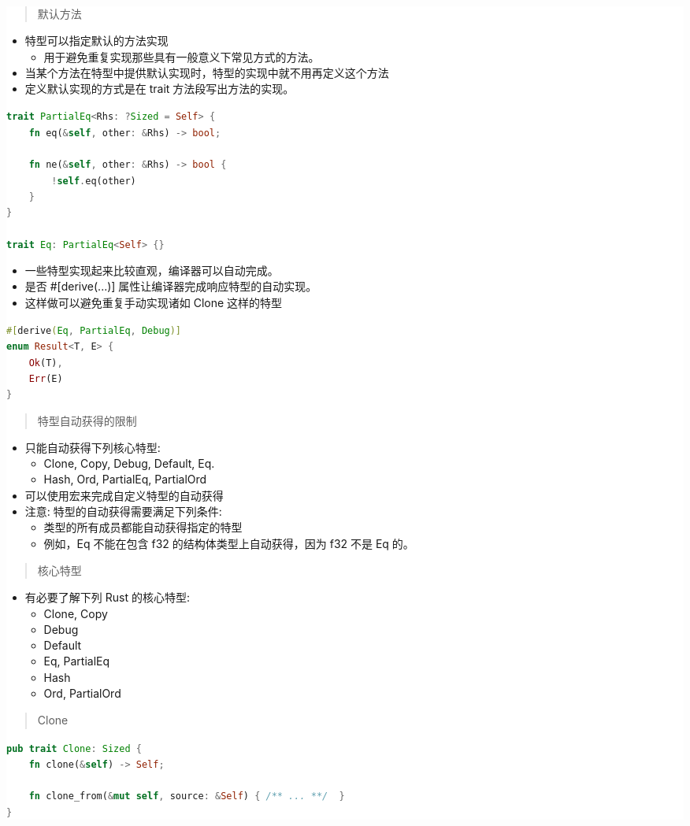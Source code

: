 > 默认方法

- 特型可以指定默认的方法实现
  - 用于避免重复实现那些具有一般意义下常见方式的方法。
- 当某个方法在特型中提供默认实现时，特型的实现中就不用再定义这个方法
- 定义默认实现的方式是在 trait 方法段写出方法的实现。

~~~rust
trait PartialEq<Rhs: ?Sized = Self> {
    fn eq(&self, other: &Rhs) -> bool;

    fn ne(&self, other: &Rhs) -> bool {
        !self.eq(other)
    }
}

trait Eq: PartialEq<Self> {}
~~~

- 一些特型实现起来比较直观，编译器可以自动完成。
- 是否 #[derive(...)] 属性让编译器完成响应特型的自动实现。
- 这样做可以避免重复手动实现诸如 Clone 这样的特型

~~~rust
#[derive(Eq, PartialEq, Debug)]
enum Result<T, E> {
    Ok(T),
    Err(E)
}
~~~

> 特型自动获得的限制

- 只能自动获得下列核心特型:
  - Clone, Copy, Debug, Default, Eq.
  - Hash, Ord, PartialEq, PartialOrd
- 可以使用宏来完成自定义特型的自动获得
- 注意: 特型的自动获得需要满足下列条件:
  - 类型的所有成员都能自动获得指定的特型
  - 例如，Eq 不能在包含 f32 的结构体类型上自动获得，因为 f32 不是 Eq 的。

> 核心特型

- 有必要了解下列 Rust 的核心特型:
  - Clone, Copy
  - Debug
  - Default
  - Eq, PartialEq
  - Hash
  - Ord, PartialOrd

> Clone

~~~rust
pub trait Clone: Sized {
    fn clone(&self) -> Self;

    fn clone_from(&mut self, source: &Self) { /** ... **/  }
} 
~~~
